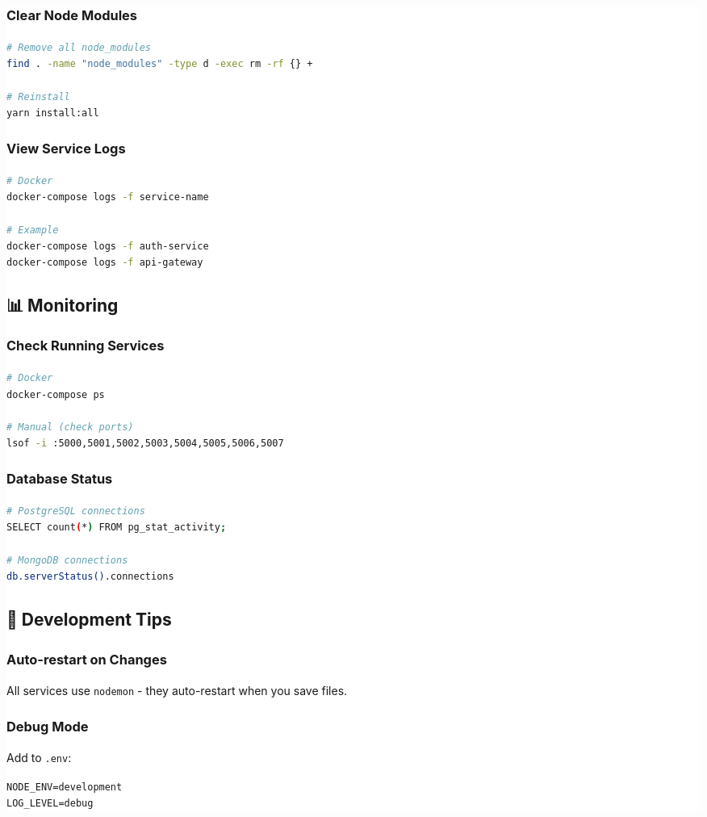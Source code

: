 ### Clear Node Modules
```bash
# Remove all node_modules
find . -name "node_modules" -type d -exec rm -rf {} +

# Reinstall
yarn install:all
```

### View Service Logs
```bash
# Docker
docker-compose logs -f service-name

# Example
docker-compose logs -f auth-service
docker-compose logs -f api-gateway
```

## 📊 Monitoring

### Check Running Services
```bash
# Docker
docker-compose ps

# Manual (check ports)
lsof -i :5000,5001,5002,5003,5004,5005,5006,5007
```

### Database Status
```bash
# PostgreSQL connections
SELECT count(*) FROM pg_stat_activity;

# MongoDB connections
db.serverStatus().connections
```

## 🔧 Development Tips

### Auto-restart on Changes
All services use `nodemon` - they auto-restart when you save files.

### Debug Mode
Add to `.env`:
```
NODE_ENV=development
LOG_LEVEL=debug
```
